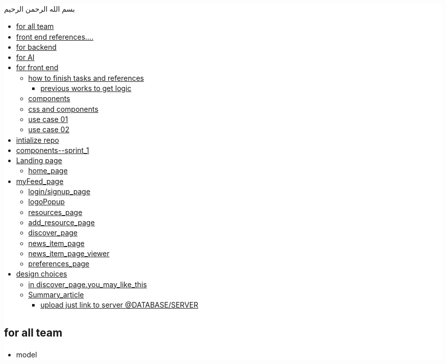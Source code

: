 بسم الله الرحمن الرحيم
- [for all team](#for-all-team)
- [front end references....](#front-end-references)
- [for backend](#for-backend)
- [for AI](#for-ai)
- [for front end](#for-front-end)
  - [how to finish tasks and references](#how-to-finish-tasks-and-references)
    - [previous works to get logic](#previous-works-to-get-logic)
  - [components](#components)
  - [css and components](#css-and-components)
  - [use case 01](#use-case-01)
  - [use case 02](#use-case-02)
- [intialize repo](#intialize-repo)
- [components--sprint\_1](#components--sprint_1)
- [Landing page](#landing-page)
  - [home\_page](#home_page)
- [myFeed\_page](#myfeed_page)
  - [login/signup\_page](#loginsignup_page)
  - [logoPopup](#logopopup)
  - [resources\_page](#resources_page)
  - [add\_resource\_page](#add_resource_page)
  - [discover\_page](#discover_page)
  - [news\_item\_page](#news_item_page)
  - [news\_item\_page\_viewer](#news_item_page_viewer)
  - [preferences\_page](#preferences_page)
- [design choices](#design-choices)
  - [in discover\_page.you\_may\_like\_this](#in-discover_pageyou_may_like_this)
  - [Summary\_article](#summary_article)
    - [upload just link to server  @DATABASE/SERVER](#upload-just-link-to-server--databaseserver)

## for all team
-  model